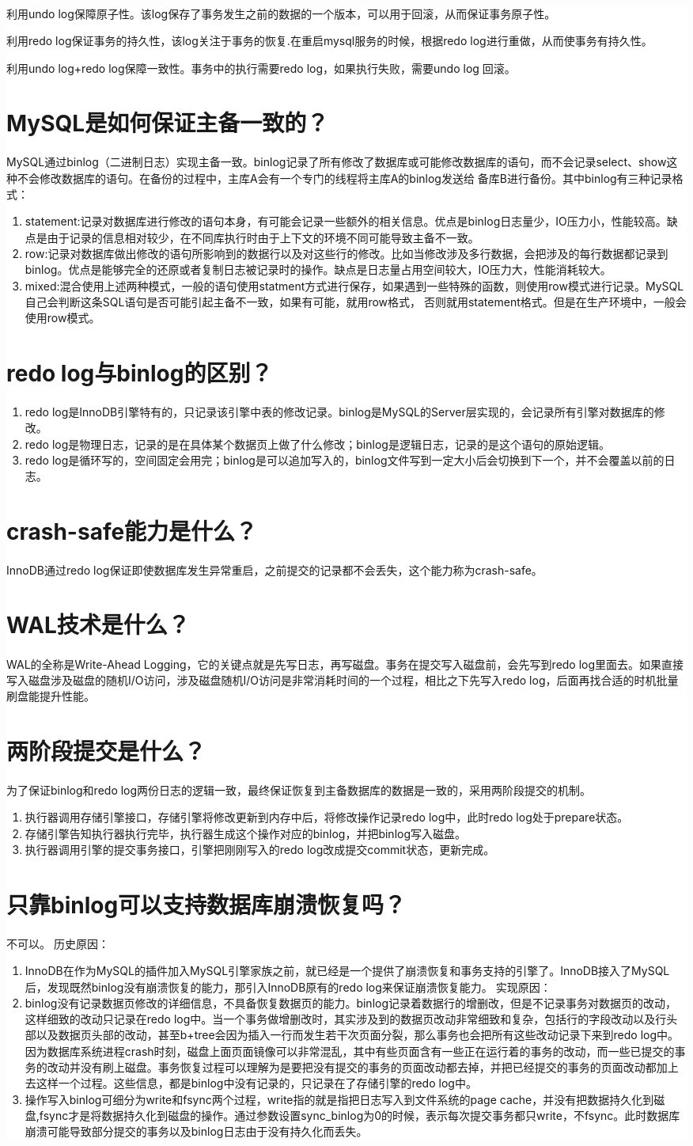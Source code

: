 利用undo log保障原子性。该log保存了事务发生之前的数据的一个版本，可以用于回滚，从而保证事务原子性。

利用redo log保证事务的持久性，该log关注于事务的恢复.在重启mysql服务的时候，根据redo log进行重做，从而使事务有持久性。

利用undo log+redo log保障一致性。事务中的执行需要redo log，如果执行失败，需要undo log 回滚。

# MySQL是如何保证主备一致的？

MySQL通过binlog（二进制日志）实现主备一致。binlog记录了所有修改了数据库或可能修改数据库的语句，而不会记录select、show这种不会修改数据库的语句。在备份的过程中，主库A会有一个专门的线程将主库A的binlog发送给 备库B进行备份。其中binlog有三种记录格式：

1. statement:记录对数据库进行修改的语句本身，有可能会记录一些额外的相关信息。优点是binlog日志量少，IO压力小，性能较高。缺点是由于记录的信息相对较少，在不同库执行时由于上下文的环境不同可能导致主备不一致。
2. row:记录对数据库做出修改的语句所影响到的数据行以及对这些行的修改。比如当修改涉及多行数据，会把涉及的每行数据都记录到binlog。优点是能够完全的还原或者复制日志被记录时的操作。缺点是日志量占用空间较大，IO压力大，性能消耗较大。
3. mixed:混合使用上述两种模式，一般的语句使用statment方式进行保存，如果遇到一些特殊的函数，则使用row模式进行记录。MySQL自己会判断这条SQL语句是否可能引起主备不一致，如果有可能，就用row格式， 否则就用statement格式。但是在生产环境中，一般会使用row模式。

# redo log与binlog的区别？

1. redo log是InnoDB引擎特有的，只记录该引擎中表的修改记录。binlog是MySQL的Server层实现的，会记录所有引擎对数据库的修改。
2. redo log是物理日志，记录的是在具体某个数据页上做了什么修改；binlog是逻辑日志，记录的是这个语句的原始逻辑。
3. redo log是循环写的，空间固定会用完；binlog是可以追加写入的，binlog文件写到一定大小后会切换到下一个，并不会覆盖以前的日志。

# crash-safe能力是什么？

InnoDB通过redo log保证即使数据库发生异常重启，之前提交的记录都不会丢失，这个能力称为crash-safe。

# WAL技术是什么？

WAL的全称是Write-Ahead Logging，它的关键点就是先写日志，再写磁盘。事务在提交写入磁盘前，会先写到redo log里面去。如果直接写入磁盘涉及磁盘的随机I/O访问，涉及磁盘随机I/O访问是非常消耗时间的一个过程，相比之下先写入redo log，后面再找合适的时机批量刷盘能提升性能。

# 两阶段提交是什么？

为了保证binlog和redo log两份日志的逻辑一致，最终保证恢复到主备数据库的数据是一致的，采用两阶段提交的机制。

1. 执行器调用存储引擎接口，存储引擎将修改更新到内存中后，将修改操作记录redo log中，此时redo log处于prepare状态。
2. 存储引擎告知执行器执行完毕，执行器生成这个操作对应的binlog，并把binlog写入磁盘。
3. 执行器调用引擎的提交事务接口，引擎把刚刚写入的redo log改成提交commit状态，更新完成。

# 只靠binlog可以支持数据库崩溃恢复吗？

不可以。 历史原因：

1. InnoDB在作为MySQL的插件加入MySQL引擎家族之前，就已经是一个提供了崩溃恢复和事务支持的引擎了。InnoDB接入了MySQL后，发现既然binlog没有崩溃恢复的能力，那引入InnoDB原有的redo log来保证崩溃恢复能力。 实现原因：
2. binlog没有记录数据页修改的详细信息，不具备恢复数据页的能力。binlog记录着数据行的增删改，但是不记录事务对数据页的改动，这样细致的改动只记录在redo log中。当一个事务做增删改时，其实涉及到的数据页改动非常细致和复杂，包括行的字段改动以及行头部以及数据页头部的改动，甚至b+tree会因为插入一行而发生若干次页面分裂，那么事务也会把所有这些改动记录下来到redo log中。因为数据库系统进程crash时刻，磁盘上面页面镜像可以非常混乱，其中有些页面含有一些正在运行着的事务的改动，而一些已提交的事务的改动并没有刷上磁盘。事务恢复过程可以理解为是要把没有提交的事务的页面改动都去掉，并把已经提交的事务的页面改动都加上去这样一个过程。这些信息，都是binlog中没有记录的，只记录在了存储引擎的redo log中。
3. 操作写入binlog可细分为write和fsync两个过程，write指的就是指把日志写入到文件系统的page cache，并没有把数据持久化到磁盘,fsync才是将数据持久化到磁盘的操作。通过参数设置sync_binlog为0的时候，表示每次提交事务都只write，不fsync。此时数据库崩溃可能导致部分提交的事务以及binlog日志由于没有持久化而丢失。
